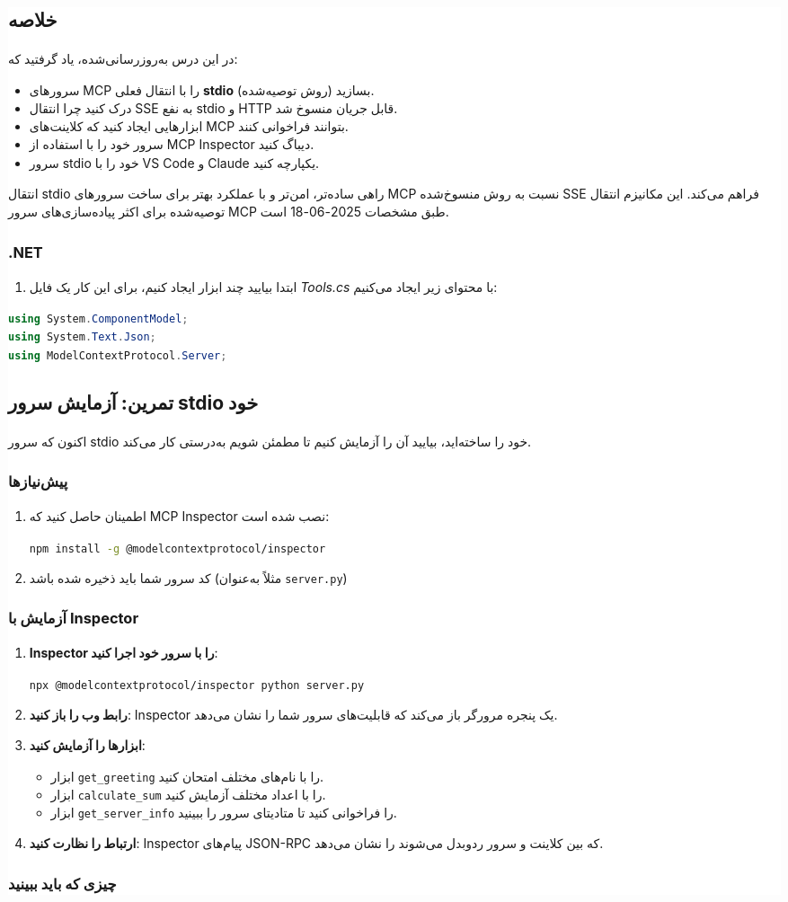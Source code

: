 ## خلاصه

در این درس به‌روزرسانی‌شده، یاد گرفتید که:

- سرورهای MCP را با انتقال فعلی **stdio** (روش توصیه‌شده) بسازید.
- درک کنید چرا انتقال SSE به نفع stdio و HTTP قابل جریان منسوخ شد.
- ابزارهایی ایجاد کنید که کلاینت‌های MCP بتوانند فراخوانی کنند.
- سرور خود را با استفاده از MCP Inspector دیباگ کنید.
- سرور stdio خود را با VS Code و Claude یکپارچه کنید.

انتقال stdio راهی ساده‌تر، امن‌تر و با عملکرد بهتر برای ساخت سرورهای MCP نسبت به روش منسوخ‌شده SSE فراهم می‌کند. این مکانیزم انتقال توصیه‌شده برای اکثر پیاده‌سازی‌های سرور MCP طبق مشخصات 2025-06-18 است.

### .NET

1. ابتدا بیایید چند ابزار ایجاد کنیم، برای این کار یک فایل *Tools.cs* با محتوای زیر ایجاد می‌کنیم:

  ```csharp
  using System.ComponentModel;
  using System.Text.Json;
  using ModelContextProtocol.Server;
  ```

## تمرین: آزمایش سرور stdio خود

اکنون که سرور stdio خود را ساخته‌اید، بیایید آن را آزمایش کنیم تا مطمئن شویم به‌درستی کار می‌کند.

### پیش‌نیازها

1. اطمینان حاصل کنید که MCP Inspector نصب شده است:
   ```bash
   npm install -g @modelcontextprotocol/inspector
   ```

2. کد سرور شما باید ذخیره شده باشد (مثلاً به‌عنوان `server.py`)

### آزمایش با Inspector

1. **Inspector را با سرور خود اجرا کنید**:
   ```bash
   npx @modelcontextprotocol/inspector python server.py
   ```

2. **رابط وب را باز کنید**: Inspector یک پنجره مرورگر باز می‌کند که قابلیت‌های سرور شما را نشان می‌دهد.

3. **ابزارها را آزمایش کنید**: 
   - ابزار `get_greeting` را با نام‌های مختلف امتحان کنید.
   - ابزار `calculate_sum` را با اعداد مختلف آزمایش کنید.
   - ابزار `get_server_info` را فراخوانی کنید تا متادیتای سرور را ببینید.

4. **ارتباط را نظارت کنید**: Inspector پیام‌های JSON-RPC که بین کلاینت و سرور ردوبدل می‌شوند را نشان می‌دهد.

### چیزی که باید ببینید
